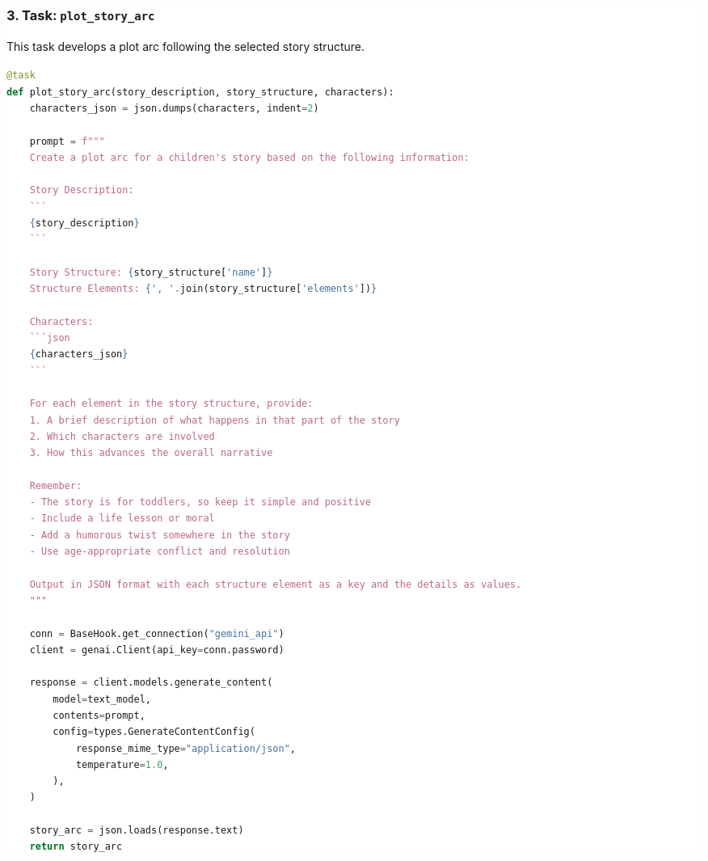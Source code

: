 ### 3. Task: `plot_story_arc`

This task develops a plot arc following the selected story structure.

```python
@task
def plot_story_arc(story_description, story_structure, characters):
    characters_json = json.dumps(characters, indent=2)
    
    prompt = f"""
    Create a plot arc for a children's story based on the following information:
    
    Story Description:
    ```
    {story_description}
    ```
    
    Story Structure: {story_structure['name']}
    Structure Elements: {', '.join(story_structure['elements'])}
    
    Characters:
    ```json
    {characters_json}
    ```
    
    For each element in the story structure, provide:
    1. A brief description of what happens in that part of the story
    2. Which characters are involved
    3. How this advances the overall narrative
    
    Remember:
    - The story is for toddlers, so keep it simple and positive
    - Include a life lesson or moral
    - Add a humorous twist somewhere in the story
    - Use age-appropriate conflict and resolution
    
    Output in JSON format with each structure element as a key and the details as values.
    """
    
    conn = BaseHook.get_connection("gemini_api")
    client = genai.Client(api_key=conn.password)
    
    response = client.models.generate_content(
        model=text_model,
        contents=prompt,
        config=types.GenerateContentConfig(
            response_mime_type="application/json",
            temperature=1.0,
        ),
    )
    
    story_arc = json.loads(response.text)
    return story_arc
```
